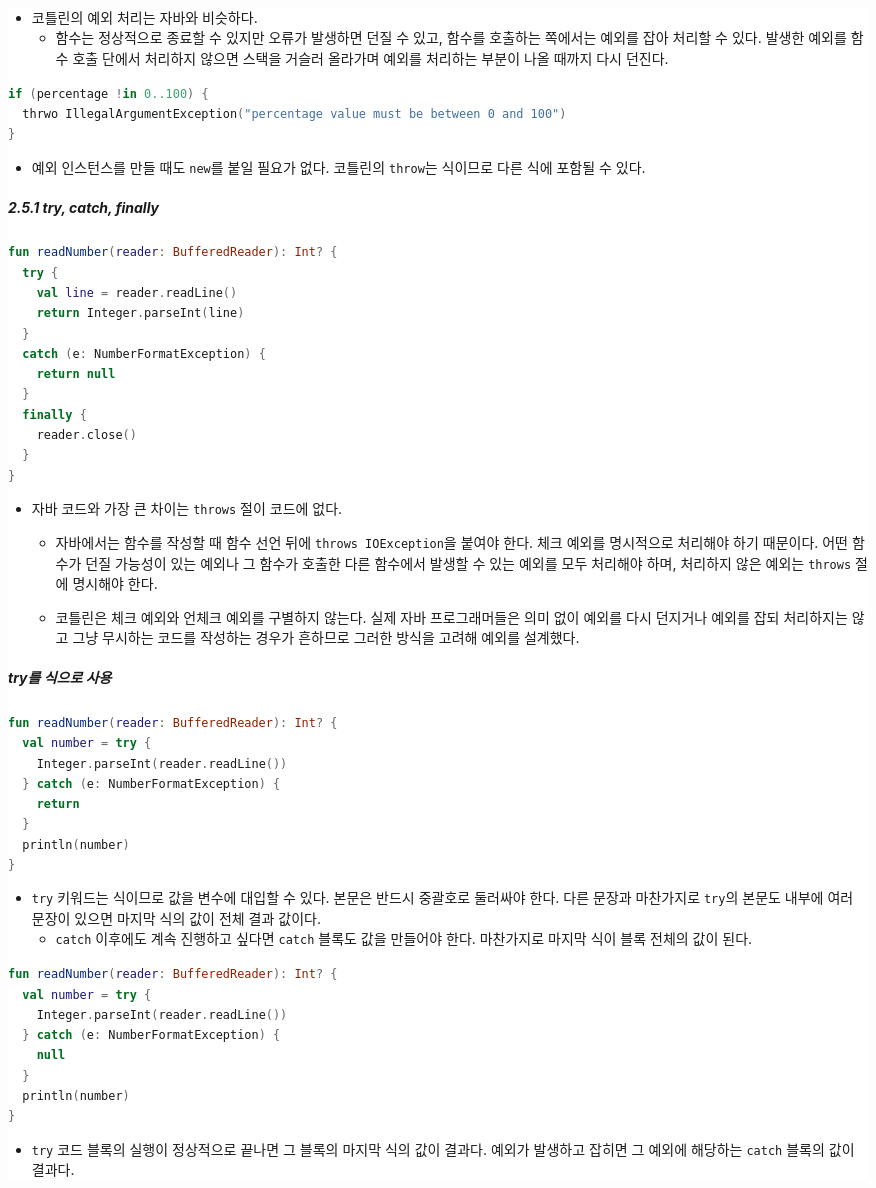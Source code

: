 * 코틀린의 예외 처리는 자바와 비슷하다.
  * 함수는 정상적으로 종료할 수 있지만 오류가 발생하면 던질 수 있고, 함수를 호출하는 쪽에서는 예외를 잡아 처리할 수 있다. 발생한 예외를 함수 호출 단에서 처리하지 않으면 스택을 거슬러 올라가며 예외를 처리하는 부분이 나올 때까지 다시 던진다.

```kotlin
if (percentage !in 0..100) {
  thrwo IllegalArgumentException("percentage value must be between 0 and 100")
}
```

* 예외 인스턴스를 만들 때도 `new`를 붙일 필요가 없다. 코틀린의 `throw`는 식이므로 다른 식에 포함될 수 있다.

##### 2.5.1 try, catch, finally

```kotlin
fun readNumber(reader: BufferedReader): Int? {
  try {
    val line = reader.readLine()
    return Integer.parseInt(line)
  }
  catch (e: NumberFormatException) {
    return null
  }
  finally {
    reader.close()
  }
}
```

* 자바 코드와 가장 큰 차이는 `throws` 절이 코드에 없다.

  * 자바에서는 함수를 작성할 때 함수 선언 뒤에 `throws IOException`을 붙여야 한다. 체크 예외를 명시적으로 처리해야 하기 때문이다. 어떤 함수가 던질 가능성이 있는 예외나 그 함수가 호출한 다른 함수에서 발생할 수 있는 예외를 모두 처리해야 하며, 처리하지 않은 예외는 `throws` 절에 명시해야 한다.

  * 코틀린은 체크 예외와 언체크 예외를 구별하지 않는다. 실제 자바 프로그래머들은 의미 없이 예외를 다시 던지거나 예외를 잡되 처리하지는 않고 그냥 무시하는 코드를 작성하는 경우가 흔하므로 그러한 방식을 고려해 예외를 설계했다.

##### try를 식으로 사용

```kotlin
fun readNumber(reader: BufferedReader): Int? {
  val number = try {
    Integer.parseInt(reader.readLine())
  } catch (e: NumberFormatException) {
    return
  }
  println(number)
}
```

* `try` 키워드는 식이므로 값을 변수에 대입할 수 있다. 본문은 반드시 중괄호로 둘러싸야 한다. 다른 문장과 마찬가지로 `try`의 본문도 내부에 여러 문장이 있으면 마지막 식의 값이 전체 결과 값이다.
  * `catch` 이후에도 계속 진행하고 싶다면 `catch` 블록도 값을 만들어야 한다. 마찬가지로 마지막 식이 블록 전체의 값이 된다.

```kotlin
fun readNumber(reader: BufferedReader): Int? {
  val number = try {
    Integer.parseInt(reader.readLine())
  } catch (e: NumberFormatException) {
    null
  }
  println(number)
}
```

* `try` 코드 블록의 실행이 정상적으로 끝나면 그 블록의 마지막 식의 값이 결과다. 예외가 발생하고 잡히면 그 예외에 해당하는  `catch` 블록의 값이 결과다.
